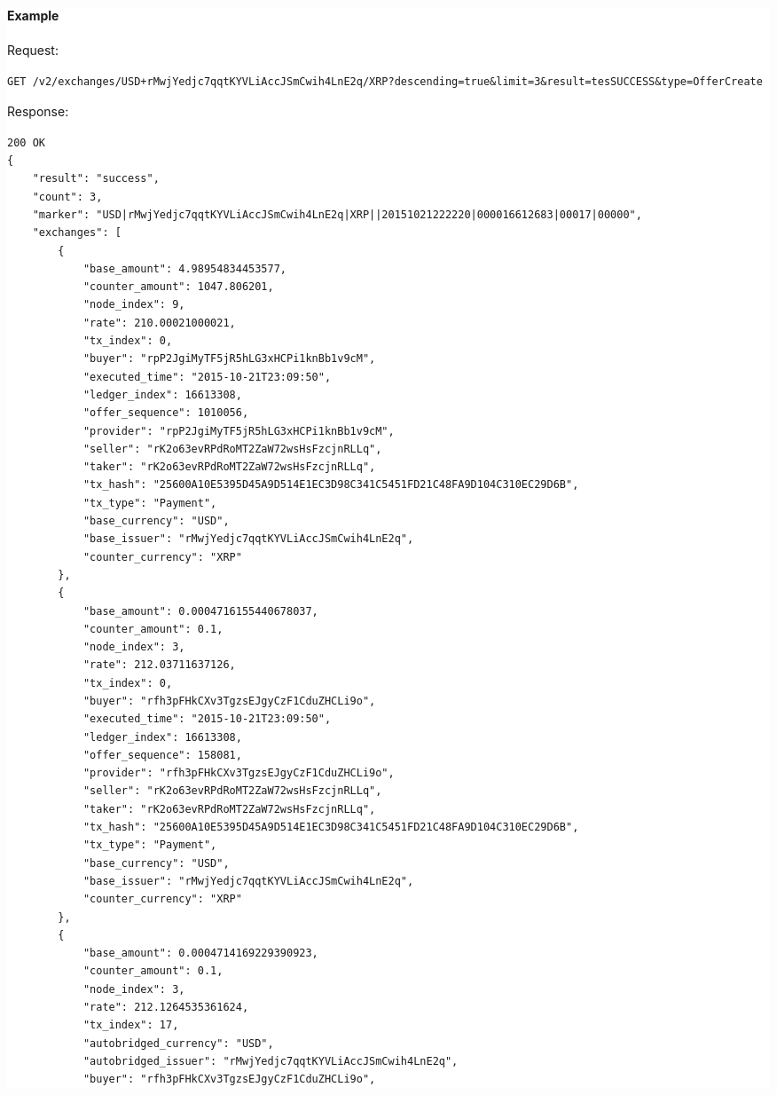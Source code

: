 #### Example ####

Request:

```
GET /v2/exchanges/USD+rMwjYedjc7qqtKYVLiAccJSmCwih4LnE2q/XRP?descending=true&limit=3&result=tesSUCCESS&type=OfferCreate
```

Response:

```
200 OK
{
    "result": "success",
    "count": 3,
    "marker": "USD|rMwjYedjc7qqtKYVLiAccJSmCwih4LnE2q|XRP||20151021222220|000016612683|00017|00000",
    "exchanges": [
        {
            "base_amount": 4.98954834453577,
            "counter_amount": 1047.806201,
            "node_index": 9,
            "rate": 210.00021000021,
            "tx_index": 0,
            "buyer": "rpP2JgiMyTF5jR5hLG3xHCPi1knBb1v9cM",
            "executed_time": "2015-10-21T23:09:50",
            "ledger_index": 16613308,
            "offer_sequence": 1010056,
            "provider": "rpP2JgiMyTF5jR5hLG3xHCPi1knBb1v9cM",
            "seller": "rK2o63evRPdRoMT2ZaW72wsHsFzcjnRLLq",
            "taker": "rK2o63evRPdRoMT2ZaW72wsHsFzcjnRLLq",
            "tx_hash": "25600A10E5395D45A9D514E1EC3D98C341C5451FD21C48FA9D104C310EC29D6B",
            "tx_type": "Payment",
            "base_currency": "USD",
            "base_issuer": "rMwjYedjc7qqtKYVLiAccJSmCwih4LnE2q",
            "counter_currency": "XRP"
        },
        {
            "base_amount": 0.0004716155440678037,
            "counter_amount": 0.1,
            "node_index": 3,
            "rate": 212.03711637126,
            "tx_index": 0,
            "buyer": "rfh3pFHkCXv3TgzsEJgyCzF1CduZHCLi9o",
            "executed_time": "2015-10-21T23:09:50",
            "ledger_index": 16613308,
            "offer_sequence": 158081,
            "provider": "rfh3pFHkCXv3TgzsEJgyCzF1CduZHCLi9o",
            "seller": "rK2o63evRPdRoMT2ZaW72wsHsFzcjnRLLq",
            "taker": "rK2o63evRPdRoMT2ZaW72wsHsFzcjnRLLq",
            "tx_hash": "25600A10E5395D45A9D514E1EC3D98C341C5451FD21C48FA9D104C310EC29D6B",
            "tx_type": "Payment",
            "base_currency": "USD",
            "base_issuer": "rMwjYedjc7qqtKYVLiAccJSmCwih4LnE2q",
            "counter_currency": "XRP"
        },
        {
            "base_amount": 0.0004714169229390923,
            "counter_amount": 0.1,
            "node_index": 3,
            "rate": 212.1264535361624,
            "tx_index": 17,
            "autobridged_currency": "USD",
            "autobridged_issuer": "rMwjYedjc7qqtKYVLiAccJSmCwih4LnE2q",
            "buyer": "rfh3pFHkCXv3TgzsEJgyCzF1CduZHCLi9o",
```